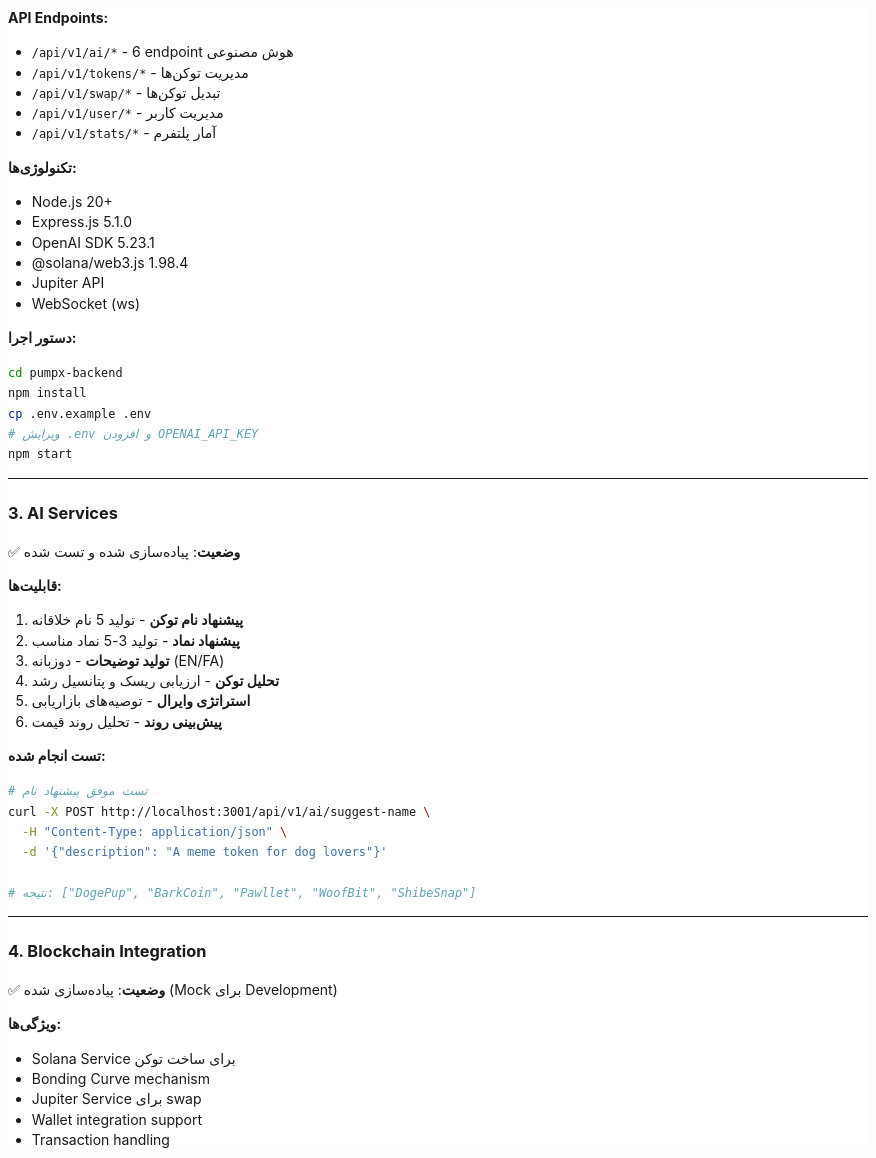 **API Endpoints:**
- `/api/v1/ai/*` - 6 endpoint هوش مصنوعی
- `/api/v1/tokens/*` - مدیریت توکن‌ها
- `/api/v1/swap/*` - تبدیل توکن‌ها
- `/api/v1/user/*` - مدیریت کاربر
- `/api/v1/stats/*` - آمار پلتفرم

**تکنولوژی‌ها:**
- Node.js 20+
- Express.js 5.1.0
- OpenAI SDK 5.23.1
- @solana/web3.js 1.98.4
- Jupiter API
- WebSocket (ws)

**دستور اجرا:**
```bash
cd pumpx-backend
npm install
cp .env.example .env
# ویرایش .env و افزودن OPENAI_API_KEY
npm start
```

---

### 3. AI Services
✅ **وضعیت**: پیاده‌سازی شده و تست شده

**قابلیت‌ها:**
1. **پیشنهاد نام توکن** - تولید 5 نام خلاقانه
2. **پیشنهاد نماد** - تولید 3-5 نماد مناسب
3. **تولید توضیحات** - دوزبانه (EN/FA)
4. **تحلیل توکن** - ارزیابی ریسک و پتانسیل رشد
5. **استراتژی وایرال** - توصیه‌های بازاریابی
6. **پیش‌بینی روند** - تحلیل روند قیمت

**تست انجام شده:**
```bash
# تست موفق پیشنهاد نام
curl -X POST http://localhost:3001/api/v1/ai/suggest-name \
  -H "Content-Type: application/json" \
  -d '{"description": "A meme token for dog lovers"}'

# نتیجه: ["DogePup", "BarkCoin", "Pawllet", "WoofBit", "ShibeSnap"]
```

---

### 4. Blockchain Integration
✅ **وضعیت**: پیاده‌سازی شده (Mock برای Development)

**ویژگی‌ها:**
- Solana Service برای ساخت توکن
- Bonding Curve mechanism
- Jupiter Service برای swap
- Wallet integration support
- Transaction handling
